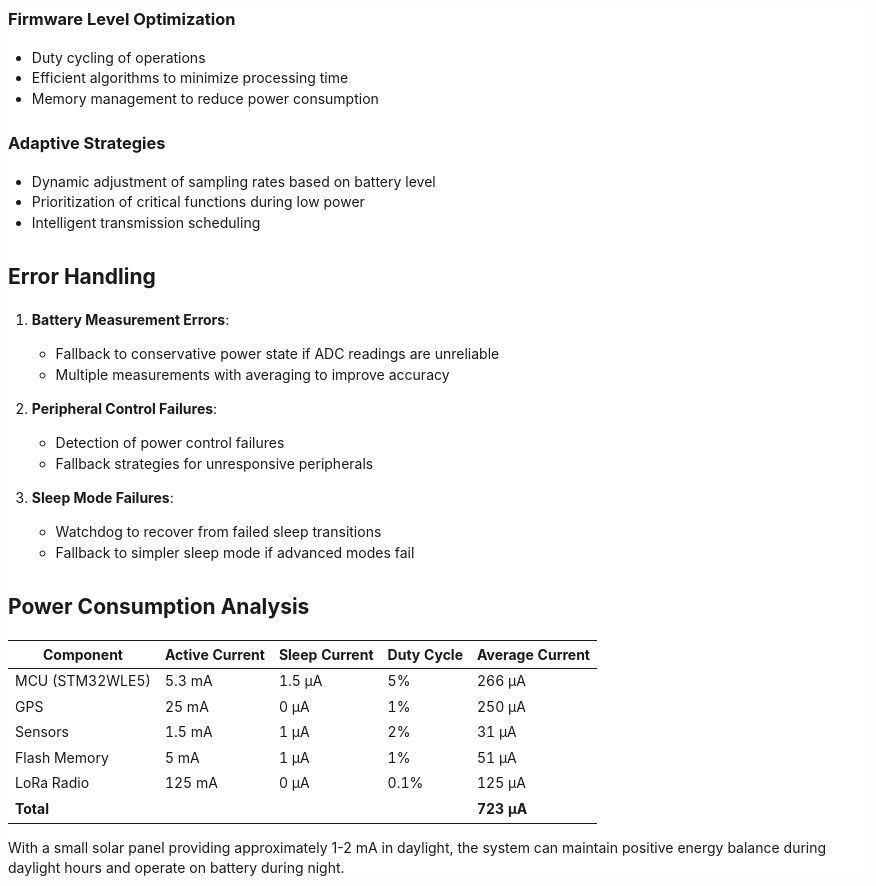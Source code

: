 ### Firmware Level Optimization

- Duty cycling of operations
- Efficient algorithms to minimize processing time
- Memory management to reduce power consumption

### Adaptive Strategies

- Dynamic adjustment of sampling rates based on battery level
- Prioritization of critical functions during low power
- Intelligent transmission scheduling

## Error Handling

1. **Battery Measurement Errors**:
   - Fallback to conservative power state if ADC readings are unreliable
   - Multiple measurements with averaging to improve accuracy

2. **Peripheral Control Failures**:
   - Detection of power control failures
   - Fallback strategies for unresponsive peripherals

3. **Sleep Mode Failures**:
   - Watchdog to recover from failed sleep transitions
   - Fallback to simpler sleep mode if advanced modes fail

## Power Consumption Analysis

| Component | Active Current | Sleep Current | Duty Cycle | Average Current |
|-----------|----------------|---------------|------------|-----------------|
| MCU (STM32WLE5) | 5.3 mA | 1.5 µA | 5% | 266 µA |
| GPS | 25 mA | 0 µA | 1% | 250 µA |
| Sensors | 1.5 mA | 1 µA | 2% | 31 µA |
| Flash Memory | 5 mA | 1 µA | 1% | 51 µA |
| LoRa Radio | 125 mA | 0 µA | 0.1% | 125 µA |
| **Total** | | | | **723 µA** |

With a small solar panel providing approximately 1-2 mA in daylight, the system can maintain positive energy balance during daylight hours and operate on battery during night.
